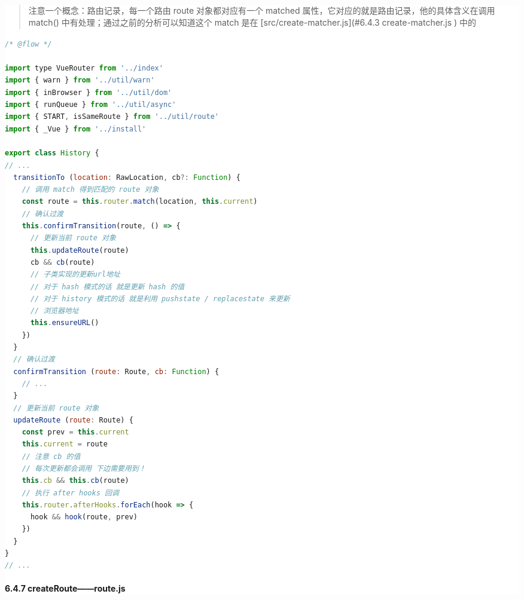 > 注意一个概念：路由记录，每一个路由 route 对象都对应有一个 matched 属性，它对应的就是路由记录，他的具体含义在调用 match() 中有处理；通过之前的分析可以知道这个 match 是在 [src/create-matcher.js](#6.4.3 create-matcher.js ) 中的

```js
/* @flow */

import type VueRouter from '../index'
import { warn } from '../util/warn'
import { inBrowser } from '../util/dom'
import { runQueue } from '../util/async'
import { START, isSameRoute } from '../util/route'
import { _Vue } from '../install'

export class History {
// ...
  transitionTo (location: RawLocation, cb?: Function) {
    // 调用 match 得到匹配的 route 对象
    const route = this.router.match(location, this.current)
    // 确认过渡
    this.confirmTransition(route, () => {
      // 更新当前 route 对象
      this.updateRoute(route)
      cb && cb(route)
      // 子类实现的更新url地址
      // 对于 hash 模式的话 就是更新 hash 的值
      // 对于 history 模式的话 就是利用 pushstate / replacestate 来更新
      // 浏览器地址
      this.ensureURL()
    })
  }
  // 确认过渡
  confirmTransition (route: Route, cb: Function) {
    // ...
  }
  // 更新当前 route 对象
  updateRoute (route: Route) {
    const prev = this.current
    this.current = route
    // 注意 cb 的值 
    // 每次更新都会调用 下边需要用到！
    this.cb && this.cb(route)
    // 执行 after hooks 回调
    this.router.afterHooks.forEach(hook => {
      hook && hook(route, prev)
    })
  }
}
// ...
```

#### 6.4.7  createRoute——route.js ####
